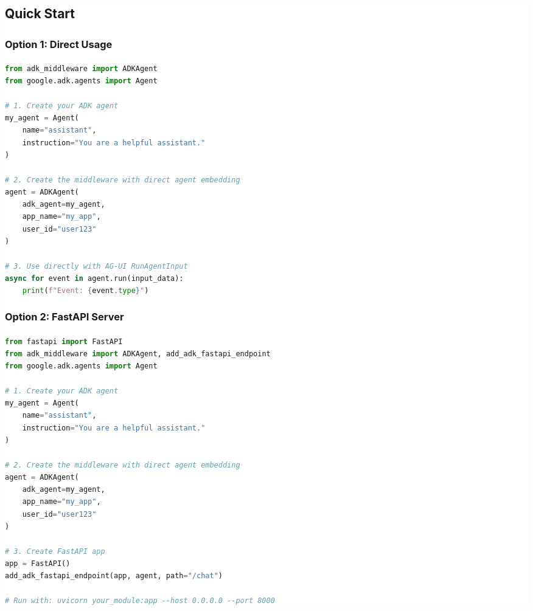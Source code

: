 ## Quick Start

### Option 1: Direct Usage
```python
from adk_middleware import ADKAgent
from google.adk.agents import Agent

# 1. Create your ADK agent
my_agent = Agent(
    name="assistant",
    instruction="You are a helpful assistant."
)

# 2. Create the middleware with direct agent embedding
agent = ADKAgent(
    adk_agent=my_agent,
    app_name="my_app", 
    user_id="user123"
)

# 3. Use directly with AG-UI RunAgentInput
async for event in agent.run(input_data):
    print(f"Event: {event.type}")
```

### Option 2: FastAPI Server
```python
from fastapi import FastAPI
from adk_middleware import ADKAgent, add_adk_fastapi_endpoint
from google.adk.agents import Agent

# 1. Create your ADK agent
my_agent = Agent(
    name="assistant",
    instruction="You are a helpful assistant."
)

# 2. Create the middleware with direct agent embedding
agent = ADKAgent(
    adk_agent=my_agent,
    app_name="my_app", 
    user_id="user123"
)

# 3. Create FastAPI app
app = FastAPI()
add_adk_fastapi_endpoint(app, agent, path="/chat")

# Run with: uvicorn your_module:app --host 0.0.0.0 --port 8000
```
